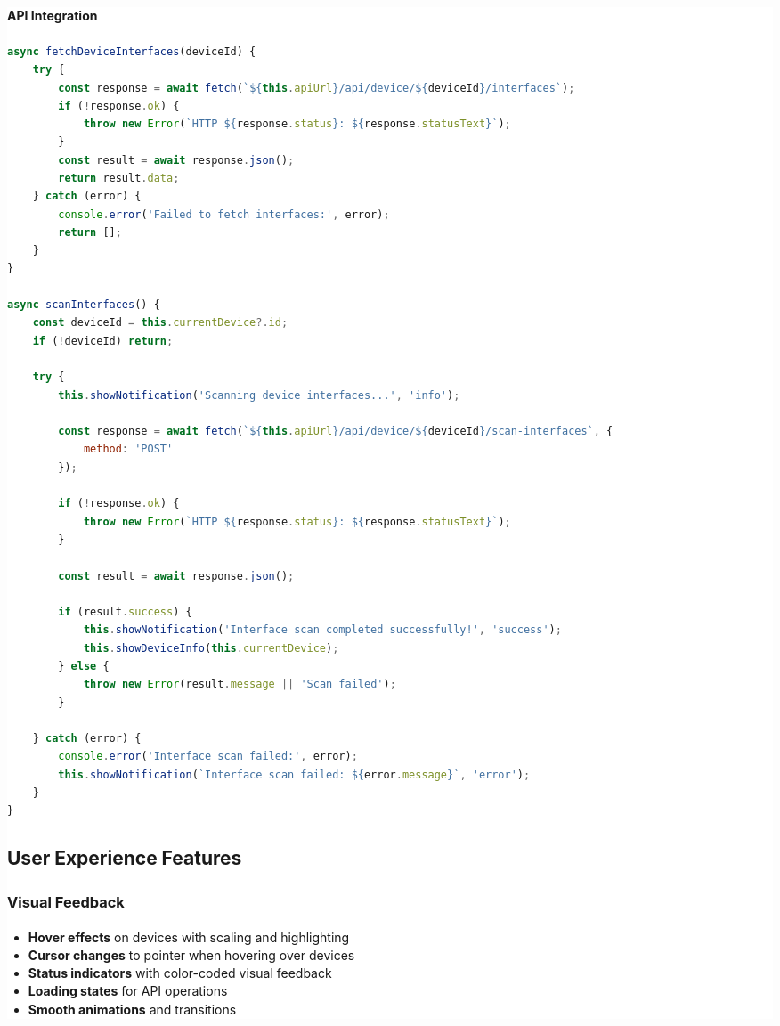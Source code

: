 #### API Integration
```javascript
async fetchDeviceInterfaces(deviceId) {
    try {
        const response = await fetch(`${this.apiUrl}/api/device/${deviceId}/interfaces`);
        if (!response.ok) {
            throw new Error(`HTTP ${response.status}: ${response.statusText}`);
        }
        const result = await response.json();
        return result.data;
    } catch (error) {
        console.error('Failed to fetch interfaces:', error);
        return [];
    }
}

async scanInterfaces() {
    const deviceId = this.currentDevice?.id;
    if (!deviceId) return;
    
    try {
        this.showNotification('Scanning device interfaces...', 'info');
        
        const response = await fetch(`${this.apiUrl}/api/device/${deviceId}/scan-interfaces`, {
            method: 'POST'
        });
        
        if (!response.ok) {
            throw new Error(`HTTP ${response.status}: ${response.statusText}`);
        }
        
        const result = await response.json();
        
        if (result.success) {
            this.showNotification('Interface scan completed successfully!', 'success');
            this.showDeviceInfo(this.currentDevice);
        } else {
            throw new Error(result.message || 'Scan failed');
        }
        
    } catch (error) {
        console.error('Interface scan failed:', error);
        this.showNotification(`Interface scan failed: ${error.message}`, 'error');
    }
}
```

## User Experience Features

### Visual Feedback
- **Hover effects** on devices with scaling and highlighting
- **Cursor changes** to pointer when hovering over devices
- **Status indicators** with color-coded visual feedback
- **Loading states** for API operations
- **Smooth animations** and transitions
